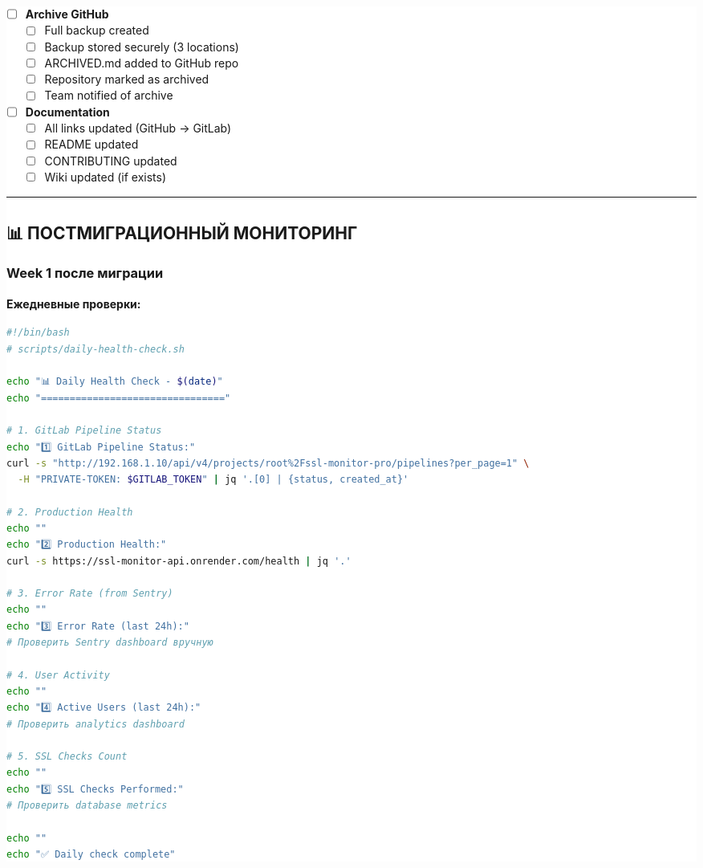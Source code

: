 - [ ] **Archive GitHub**
  - [ ] Full backup created
  - [ ] Backup stored securely (3 locations)
  - [ ] ARCHIVED.md added to GitHub repo
  - [ ] Repository marked as archived
  - [ ] Team notified of archive

- [ ] **Documentation**
  - [ ] All links updated (GitHub → GitLab)
  - [ ] README updated
  - [ ] CONTRIBUTING updated
  - [ ] Wiki updated (if exists)

---

## 📊 ПОСТМИГРАЦИОННЫЙ МОНИТОРИНГ

### Week 1 после миграции

**Ежедневные проверки:**

```bash
#!/bin/bash
# scripts/daily-health-check.sh

echo "📊 Daily Health Check - $(date)"
echo "================================"

# 1. GitLab Pipeline Status
echo "1️⃣ GitLab Pipeline Status:"
curl -s "http://192.168.1.10/api/v4/projects/root%2Fssl-monitor-pro/pipelines?per_page=1" \
  -H "PRIVATE-TOKEN: $GITLAB_TOKEN" | jq '.[0] | {status, created_at}'

# 2. Production Health
echo ""
echo "2️⃣ Production Health:"
curl -s https://ssl-monitor-api.onrender.com/health | jq '.'

# 3. Error Rate (from Sentry)
echo ""
echo "3️⃣ Error Rate (last 24h):"
# Проверить Sentry dashboard вручную

# 4. User Activity
echo ""
echo "4️⃣ Active Users (last 24h):"
# Проверить analytics dashboard

# 5. SSL Checks Count
echo ""
echo "5️⃣ SSL Checks Performed:"
# Проверить database metrics

echo ""
echo "✅ Daily check complete"
```
